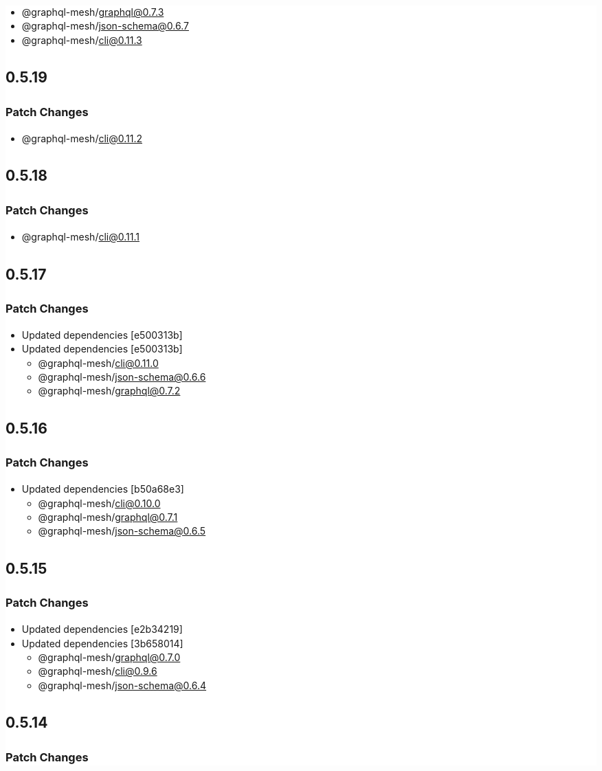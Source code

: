 - @graphql-mesh/graphql@0.7.3
- @graphql-mesh/json-schema@0.6.7
- @graphql-mesh/cli@0.11.3

## 0.5.19

### Patch Changes

- @graphql-mesh/cli@0.11.2

## 0.5.18

### Patch Changes

- @graphql-mesh/cli@0.11.1

## 0.5.17

### Patch Changes

- Updated dependencies [e500313b]
- Updated dependencies [e500313b]
  - @graphql-mesh/cli@0.11.0
  - @graphql-mesh/json-schema@0.6.6
  - @graphql-mesh/graphql@0.7.2

## 0.5.16

### Patch Changes

- Updated dependencies [b50a68e3]
  - @graphql-mesh/cli@0.10.0
  - @graphql-mesh/graphql@0.7.1
  - @graphql-mesh/json-schema@0.6.5

## 0.5.15

### Patch Changes

- Updated dependencies [e2b34219]
- Updated dependencies [3b658014]
  - @graphql-mesh/graphql@0.7.0
  - @graphql-mesh/cli@0.9.6
  - @graphql-mesh/json-schema@0.6.4

## 0.5.14

### Patch Changes

